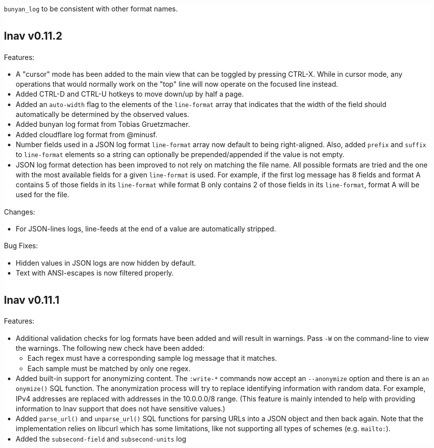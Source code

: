   `bunyan_log` to be consistent with other format names.

## lnav v0.11.2

Features:
* A "cursor" mode has been added to the main view that can
  be toggled by pressing CTRL-X.  While in cursor mode, any
  operations that would normally work on the "top" line will
  now operate on the focused line instead.
* Added CTRL-D and CTRL-U hotkeys to move down/up by half
  a page.
* Added an `auto-width` flag to the elements of the
  `line-format` array that indicates that the width of the
  field should automatically be determined by the observed
  values.
* Added bunyan log format from Tobias Gruetzmacher.
* Added cloudflare log format from @minusf.
* Number fields used in a JSON log format `line-format`
  array now default to being right-aligned.  Also, added
  `prefix` and `suffix` to `line-format` elements so a
  string can optionally be prepended/appended if the value
  is not empty.
* JSON log format detection has been improved to not rely
  on matching the file name.  All possible formats are
  tried and the one with the most available fields for a
  given `line-format` is used.  For example, if the first
  log message has 8 fields and format A contains 5 of
  those fields in its `line-format` while format B only
  contains 2 of those fields in its `line-format`, format
  A will be used for the file.

Changes:
* For JSON-lines logs, line-feeds at the end of a value are
  automatically stripped.

Bug Fixes:
* Hidden values in JSON logs are now hidden by default.
* Text with ANSI-escapes is now filtered properly.

## lnav v0.11.1

Features:
* Additional validation checks for log formats have been
  added and will result in warnings.  Pass `-W` on the
  command-line to view the warnings.  The following new
  check have been added:
  - Each regex must have a corresponding sample log message
    that it matches.
  - Each sample must be matched by only one regex.
* Added built-in support for anonymizing content.  The
  `:write-*` commands now accept an `--anonymize` option
  and there is an `anonymize()` SQL function.  The
  anonymization process will try to replace identifying
  information with random data.  For example, IPv4 addresses
  are replaced with addresses in the 10.0.0.0/8 range.
  (This feature is mainly intended to help with providing
   information to lnav support that does not have sensitive
   values.)
* Added `parse_url()` and `unparse_url()` SQL functions for
  parsing URLs into a JSON object and then back again. Note
  that the implementation relies on libcurl which has some
  limitations, like not supporting all types of schemes
  (e.g. `mailto:`).
* Added the `subsecond-field` and `subsecond-units` log
